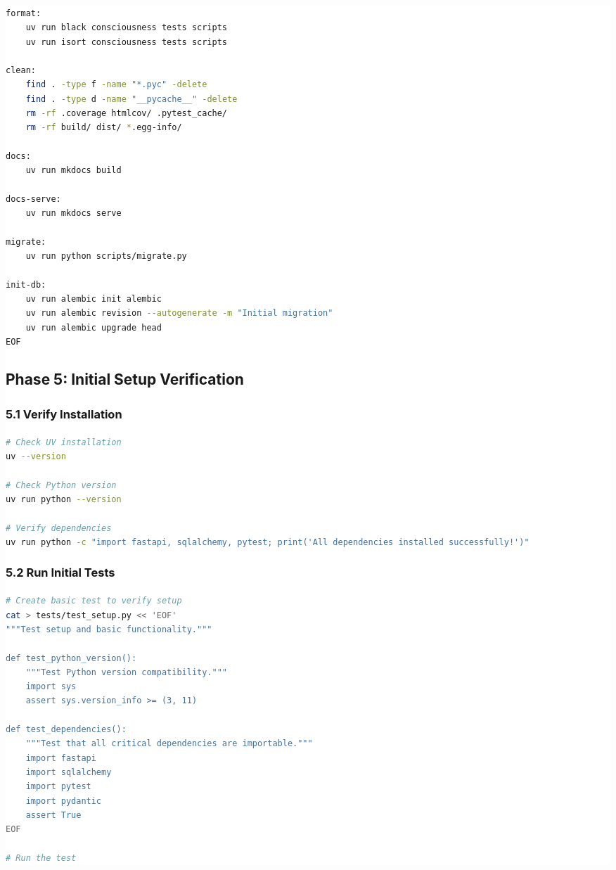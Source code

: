 ```bash
format:
	uv run black consciousness tests scripts
	uv run isort consciousness tests scripts

clean:
	find . -type f -name "*.pyc" -delete
	find . -type d -name "__pycache__" -delete
	rm -rf .coverage htmlcov/ .pytest_cache/
	rm -rf build/ dist/ *.egg-info/

docs:
	uv run mkdocs build

docs-serve:
	uv run mkdocs serve

migrate:
	uv run python scripts/migrate.py

init-db:
	uv run alembic init alembic
	uv run alembic revision --autogenerate -m "Initial migration"
	uv run alembic upgrade head
EOF
```

## Phase 5: Initial Setup Verification

### 5.1 Verify Installation
```bash
# Check UV installation
uv --version

# Check Python version
uv run python --version

# Verify dependencies
uv run python -c "import fastapi, sqlalchemy, pytest; print('All dependencies installed successfully!')"
```

### 5.2 Run Initial Tests
```bash
# Create basic test to verify setup
cat > tests/test_setup.py << 'EOF'
"""Test setup and basic functionality."""

def test_python_version():
    """Test Python version compatibility."""
    import sys
    assert sys.version_info >= (3, 11)

def test_dependencies():
    """Test that all critical dependencies are importable."""
    import fastapi
    import sqlalchemy
    import pytest
    import pydantic
    assert True
EOF

# Run the test
```